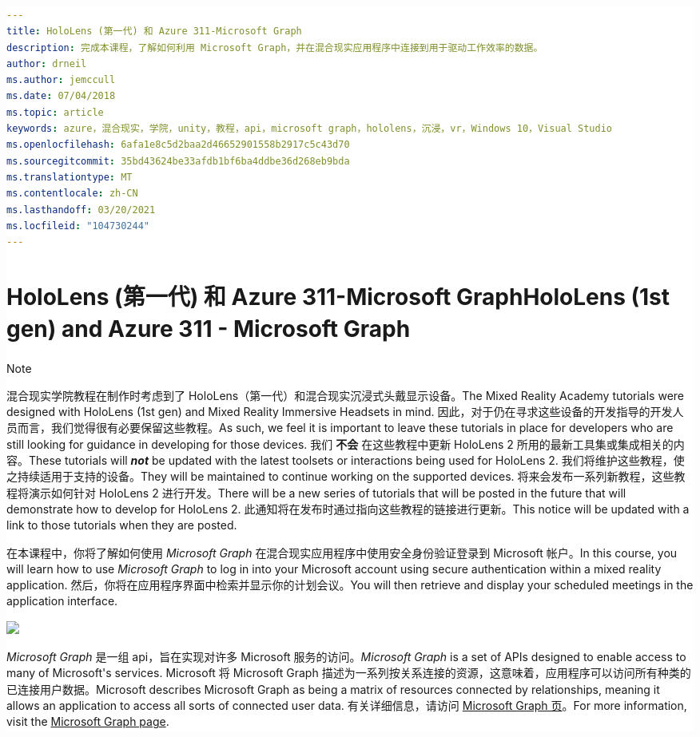 ```yaml
---
title: HoloLens (第一代) 和 Azure 311-Microsoft Graph
description: 完成本课程，了解如何利用 Microsoft Graph，并在混合现实应用程序中连接到用于驱动工作效率的数据。
author: drneil
ms.author: jemccull
ms.date: 07/04/2018
ms.topic: article
keywords: azure，混合现实，学院，unity，教程，api，microsoft graph，hololens，沉浸，vr，Windows 10，Visual Studio
ms.openlocfilehash: 6afa1e8c5d2baa2d46652901558b2917c5c43d70
ms.sourcegitcommit: 35bd43624be33afdb1bf6ba4ddbe36d268eb9bda
ms.translationtype: MT
ms.contentlocale: zh-CN
ms.lasthandoff: 03/20/2021
ms.locfileid: "104730244"
---
```

# <a name="hololens-1st-gen-and-azure-311---microsoft-graph"></a><span data-ttu-id="d8b85-104">HoloLens (第一代) 和 Azure 311-Microsoft Graph</span><span class="sxs-lookup"><span data-stu-id="d8b85-104">HoloLens (1st gen) and Azure 311 - Microsoft Graph</span></span>

>[!NOTE]
><span data-ttu-id="d8b85-105">混合现实学院教程在制作时考虑到了 HoloLens（第一代）和混合现实沉浸式头戴显示设备。</span><span class="sxs-lookup"><span data-stu-id="d8b85-105">The Mixed Reality Academy tutorials were designed with HoloLens (1st gen) and Mixed Reality Immersive Headsets in mind.</span></span>  <span data-ttu-id="d8b85-106">因此，对于仍在寻求这些设备的开发指导的开发人员而言，我们觉得很有必要保留这些教程。</span><span class="sxs-lookup"><span data-stu-id="d8b85-106">As such, we feel it is important to leave these tutorials in place for developers who are still looking for guidance in developing for those devices.</span></span>  <span data-ttu-id="d8b85-107">我们 **不会** 在这些教程中更新 HoloLens 2 所用的最新工具集或集成相关的内容。</span><span class="sxs-lookup"><span data-stu-id="d8b85-107">These tutorials will **_not_** be updated with the latest toolsets or interactions being used for HoloLens 2.</span></span>  <span data-ttu-id="d8b85-108">我们将维护这些教程，使之持续适用于支持的设备。</span><span class="sxs-lookup"><span data-stu-id="d8b85-108">They will be maintained to continue working on the supported devices.</span></span> <span data-ttu-id="d8b85-109">将来会发布一系列新教程，这些教程将演示如何针对 HoloLens 2 进行开发。</span><span class="sxs-lookup"><span data-stu-id="d8b85-109">There will be a new series of tutorials that will be posted in the future that will demonstrate how to develop for HoloLens 2.</span></span>  <span data-ttu-id="d8b85-110">此通知将在发布时通过指向这些教程的链接进行更新。</span><span class="sxs-lookup"><span data-stu-id="d8b85-110">This notice will be updated with a link to those tutorials when they are posted.</span></span>

<span data-ttu-id="d8b85-111">在本课程中，你将了解如何使用 *Microsoft Graph* 在混合现实应用程序中使用安全身份验证登录到 Microsoft 帐户。</span><span class="sxs-lookup"><span data-stu-id="d8b85-111">In this course, you will learn how to use *Microsoft Graph* to log in into your Microsoft account using secure authentication within a mixed reality application.</span></span> <span data-ttu-id="d8b85-112">然后，你将在应用程序界面中检索并显示你的计划会议。</span><span class="sxs-lookup"><span data-stu-id="d8b85-112">You will then retrieve and display your scheduled meetings in the application interface.</span></span>

![](images/AzureLabs-Lab311-00.png)

<span data-ttu-id="d8b85-113">*Microsoft Graph* 是一组 api，旨在实现对许多 Microsoft 服务的访问。</span><span class="sxs-lookup"><span data-stu-id="d8b85-113">*Microsoft Graph* is a set of APIs designed to enable access to many of Microsoft's services.</span></span> <span data-ttu-id="d8b85-114">Microsoft 将 Microsoft Graph 描述为一系列按关系连接的资源，这意味着，应用程序可以访问所有种类的已连接用户数据。</span><span class="sxs-lookup"><span data-stu-id="d8b85-114">Microsoft describes Microsoft Graph as being a matrix of resources connected by relationships, meaning it allows an application to access all sorts of connected user data.</span></span> <span data-ttu-id="d8b85-115">有关详细信息，请访问 [Microsoft Graph 页](https://developer.microsoft.com/graph)。</span><span class="sxs-lookup"><span data-stu-id="d8b85-115">For more information, visit the [Microsoft Graph page](https://developer.microsoft.com/graph).</span></span>
